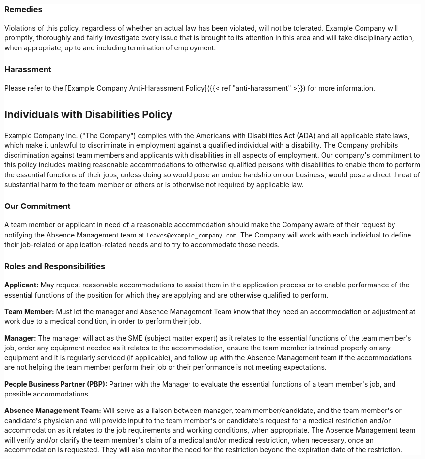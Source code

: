 ### Remedies

Violations of this policy, regardless of whether an actual law has been violated, will not be tolerated. Example Company will promptly, thoroughly and fairly investigate every issue that is brought to its attention in this area and will take disciplinary action, when appropriate, up to and including termination of employment.

### Harassment

Please refer to the [Example Company Anti-Harassment Policy]({{< ref "anti-harassment" >}}) for more information.

## Individuals with Disabilities Policy

Example Company Inc. ("The Company") complies with the Americans with Disabilities Act (ADA) and all applicable state laws, which make it unlawful to discriminate in employment against a qualified individual with a disability. The Company prohibits discrimination against team members and applicants with disabilities in all aspects of employment. Our company's commitment to this policy includes making reasonable accommodations to otherwise qualified persons with disabilities to enable them to perform the essential functions of their jobs, unless doing so would pose an undue hardship on our business, would pose a direct threat of substantial harm to the team member or others or is otherwise not required by applicable law.

### Our Commitment

A team member or applicant in need of a reasonable accommodation should make the Company aware of their request by notifying the Absence Management team at `leaves@example_company.com`. The Company will work with each individual to define their job-related or application-related needs and to try to accommodate those needs.

### Roles and Responsibilities

**Applicant:** May request reasonable accommodations to assist them in the application process or to enable performance of the essential functions of the position for which they are applying and are otherwise qualified to perform.

**Team Member:** Must let the manager and Absence Management Team know that they need an accommodation or adjustment at work due to a medical condition, in order to perform their job.

**Manager:** The manager will act as the SME (subject matter expert) as it relates to the essential functions of the team member's job, order any equipment needed as it relates to the accommodation, ensure the team member is trained properly on any equipment and it is regularly serviced (if applicable), and follow up with the Absence Management team if the accommodations are not helping the team member perform their job or their performance is not meeting expectations.

**People Business Partner (PBP):**  Partner with the Manager to evaluate the essential functions of a team member's job, and possible accommodations.

**Absence Management Team:** Will serve as a liaison between manager, team member/candidate, and the team member's or candidate's physician and will provide input to the team member's or candidate's request for a medical restriction and/or accommodation as it relates to the job requirements and working conditions, when appropriate. The Absence Management team will verify and/or clarify the team member's claim of a medical and/or medical restriction, when necessary, once an accommodation is requested. They will also monitor the need for the restriction beyond the expiration date of the restriction.

